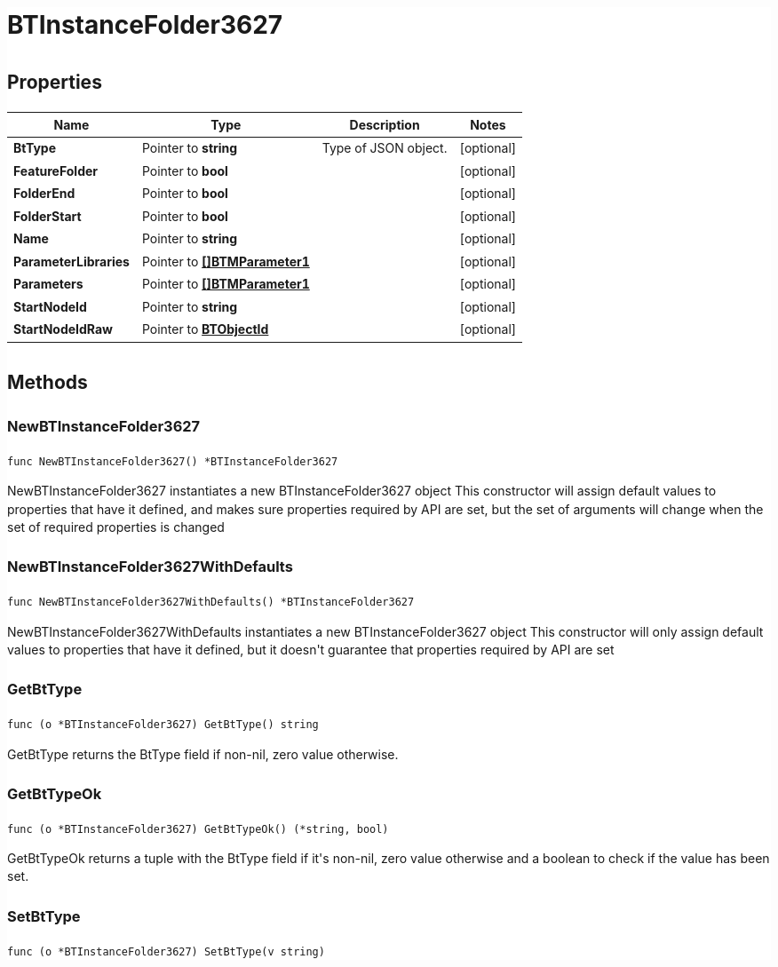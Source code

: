 # BTInstanceFolder3627

## Properties

Name | Type | Description | Notes
------------ | ------------- | ------------- | -------------
**BtType** | Pointer to **string** | Type of JSON object. | [optional] 
**FeatureFolder** | Pointer to **bool** |  | [optional] 
**FolderEnd** | Pointer to **bool** |  | [optional] 
**FolderStart** | Pointer to **bool** |  | [optional] 
**Name** | Pointer to **string** |  | [optional] 
**ParameterLibraries** | Pointer to [**[]BTMParameter1**](BTMParameter1.md) |  | [optional] 
**Parameters** | Pointer to [**[]BTMParameter1**](BTMParameter1.md) |  | [optional] 
**StartNodeId** | Pointer to **string** |  | [optional] 
**StartNodeIdRaw** | Pointer to [**BTObjectId**](BTObjectId.md) |  | [optional] 

## Methods

### NewBTInstanceFolder3627

`func NewBTInstanceFolder3627() *BTInstanceFolder3627`

NewBTInstanceFolder3627 instantiates a new BTInstanceFolder3627 object
This constructor will assign default values to properties that have it defined,
and makes sure properties required by API are set, but the set of arguments
will change when the set of required properties is changed

### NewBTInstanceFolder3627WithDefaults

`func NewBTInstanceFolder3627WithDefaults() *BTInstanceFolder3627`

NewBTInstanceFolder3627WithDefaults instantiates a new BTInstanceFolder3627 object
This constructor will only assign default values to properties that have it defined,
but it doesn't guarantee that properties required by API are set

### GetBtType

`func (o *BTInstanceFolder3627) GetBtType() string`

GetBtType returns the BtType field if non-nil, zero value otherwise.

### GetBtTypeOk

`func (o *BTInstanceFolder3627) GetBtTypeOk() (*string, bool)`

GetBtTypeOk returns a tuple with the BtType field if it's non-nil, zero value otherwise
and a boolean to check if the value has been set.

### SetBtType

`func (o *BTInstanceFolder3627) SetBtType(v string)`
